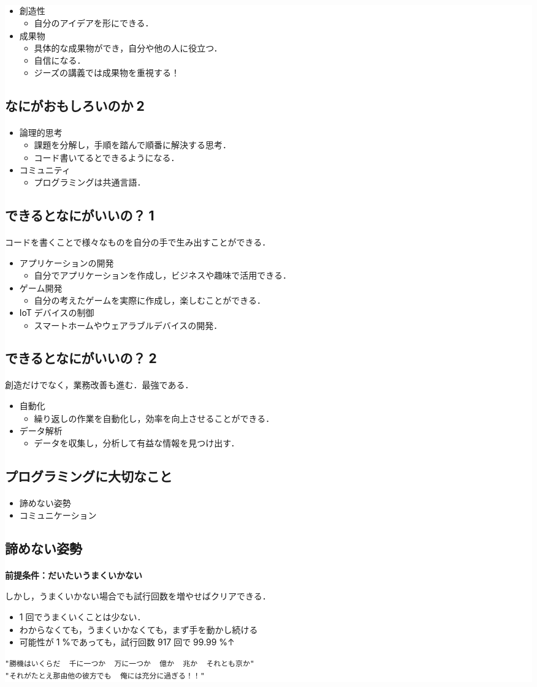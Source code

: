 - 創造性
  - 自分のアイデアを形にできる．
- 成果物
  - 具体的な成果物ができ，自分や他の人に役立つ．
  - 自信になる．
  - ジーズの講義では成果物を重視する！

## なにがおもしろいのか 2

- 論理的思考
  - 課題を分解し，手順を踏んで順番に解決する思考．
  - コード書いてるとできるようになる．
- コミュニティ
  - プログラミングは共通言語．

## できるとなにがいいの？ 1

コードを書くことで様々なものを自分の手で生み出すことができる．

- アプリケーションの開発
  - 自分でアプリケーションを作成し，ビジネスや趣味で活用できる．
- ゲーム開発
  - 自分の考えたゲームを実際に作成し，楽しむことができる．
- IoT デバイスの制御
  - スマートホームやウェアラブルデバイスの開発．

## できるとなにがいいの？ 2

創造だけでなく，業務改善も進む．最強である．

- 自動化
  - 繰り返しの作業を自動化し，効率を向上させることができる．
- データ解析
  - データを収集し，分析して有益な情報を見つけ出す．

## プログラミングに大切なこと

- 諦めない姿勢
- コミュニケーション

## 諦めない姿勢

**前提条件：だいたいうまくいかない**

しかし，うまくいかない場合でも試行回数を増やせばクリアできる．

- 1 回でうまくいくことは少ない．
- わからなくても，うまくいかなくても，まず手を動かし続ける
- 可能性が 1 %であっても，試行回数 917 回で 99.99 %↑

```
"勝機はいくらだ  千に一つか  万に一つか  億か  兆か  それとも京か"
"それがたとえ那由他の彼方でも  俺には充分に過ぎる！！"
```
